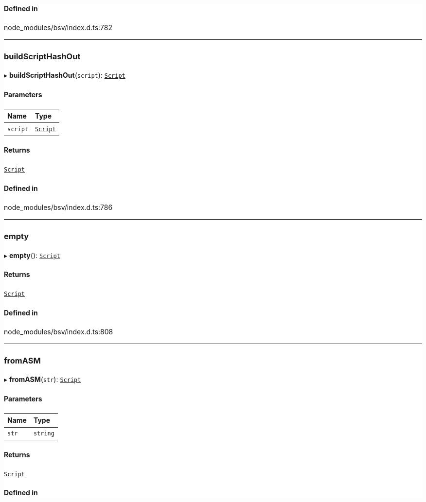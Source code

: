 #### Defined in

node_modules/bsv/index.d.ts:782

___

### buildScriptHashOut

▸ **buildScriptHashOut**(`script`): [`Script`](../classes/bsv.Script-1.md)

#### Parameters

| Name | Type |
| :------ | :------ |
| `script` | [`Script`](../classes/bsv.Script-1.md) |

#### Returns

[`Script`](../classes/bsv.Script-1.md)

#### Defined in

node_modules/bsv/index.d.ts:786

___

### empty

▸ **empty**(): [`Script`](../classes/bsv.Script-1.md)

#### Returns

[`Script`](../classes/bsv.Script-1.md)

#### Defined in

node_modules/bsv/index.d.ts:808

___

### fromASM

▸ **fromASM**(`str`): [`Script`](../classes/bsv.Script-1.md)

#### Parameters

| Name | Type |
| :------ | :------ |
| `str` | `string` |

#### Returns

[`Script`](../classes/bsv.Script-1.md)

#### Defined in
